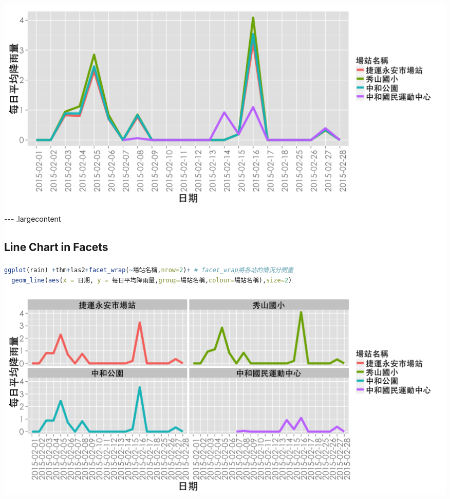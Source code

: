 <img src="assets/fig/ubike.site.wet.rainfall13-1.png" title="plot of chunk ubike.site.wet.rainfall13" alt="plot of chunk ubike.site.wet.rainfall13" style="display: block; margin: auto;" />

--- .largecontent

## Line Chart in Facets


```r
ggplot(rain) +thm+las2+facet_wrap(~場站名稱,nrow=2)+ # facet_wrap將各站的情況分開畫
  geom_line(aes(x = 日期, y = 每日平均降雨量,group=場站名稱,colour=場站名稱),size=2)
```

<img src="assets/fig/ubike.site.wet.rainfall14-1.png" title="plot of chunk ubike.site.wet.rainfall14" alt="plot of chunk ubike.site.wet.rainfall14" style="display: block; margin: auto;" />
